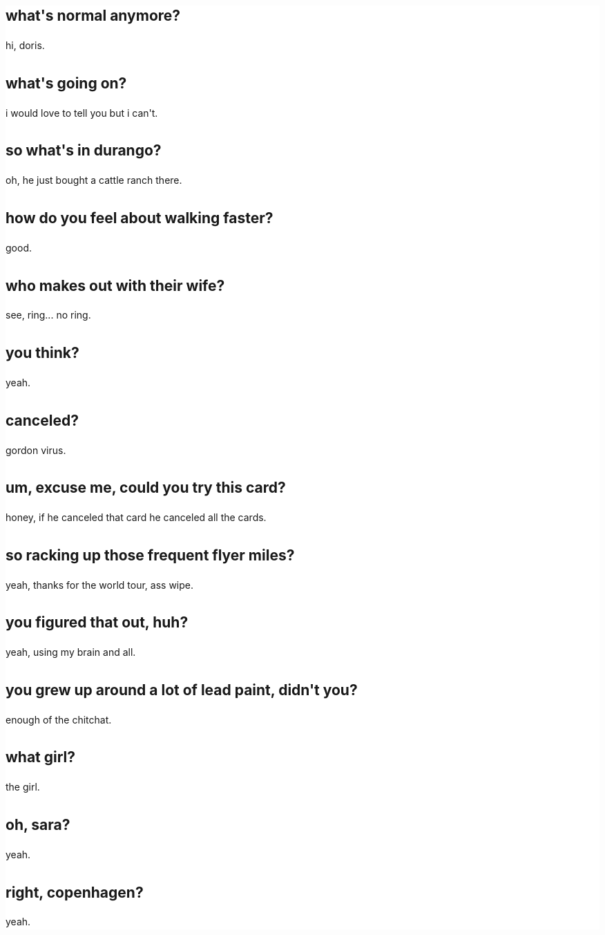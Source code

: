 ## what's normal anymore?
hi, doris.

## what's going on?
i would love to tell you but i can't.

## so what's in durango?
oh, he just bought a cattle ranch there.

## how do you feel about walking faster?
good.

## who makes out with their wife?
see, ring... no ring.

## you think?
yeah.

## canceled?
gordon virus.

## um, excuse me, could you try this card?
honey, if he canceled that card he canceled all the cards.

## so racking up those frequent flyer miles?
yeah, thanks for the world tour, ass wipe.

## you figured that out, huh?
yeah, using my brain and all.

## you grew up around a lot of lead paint, didn't you?
enough of the chitchat.

## what girl?
the girl.

## oh, sara?
yeah.

## right, copenhagen?
yeah.
